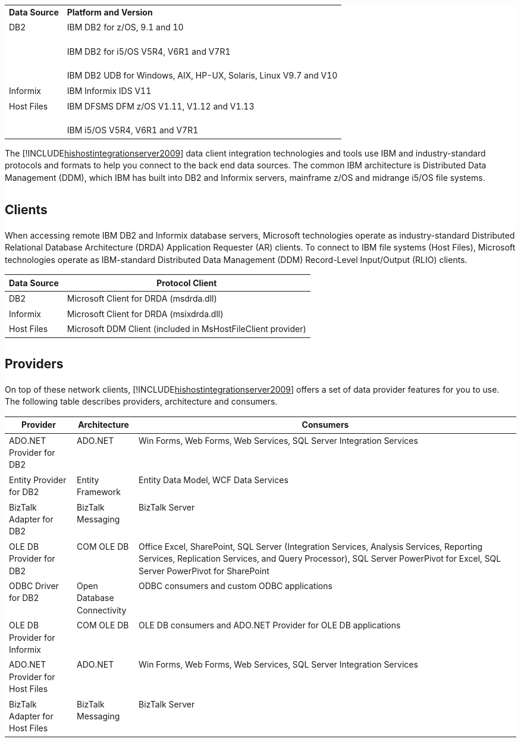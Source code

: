 |||  
|-|-|  
|**Data Source**|**Platform and Version**|  
|DB2|IBM DB2 for z/OS, 9.1 and 10<br /><br /> IBM DB2 for i5/OS V5R4, V6R1 and V7R1<br /><br /> IBM DB2 UDB for Windows, AIX, HP-UX, Solaris, Linux V9.7 and V10|  
|Informix|IBM Informix IDS V11|  
|Host Files|IBM DFSMS DFM z/OS V1.11, V1.12 and V1.13<br /><br /> IBM i5/OS V5R4, V6R1 and V7R1|  
  
 The [!INCLUDE[hishostintegrationserver2009](../includes/hishostintegrationserver2009-md.md)] data client integration technologies and tools use IBM and industry-standard protocols and formats to help you connect to the back end data sources. The common IBM architecture is Distributed Data Management (DDM), which IBM has built into DB2 and Informix servers, mainframe z/OS and midrange i5/OS file systems.  
  
## Clients  
 When accessing remote IBM DB2 and Informix database servers, Microsoft technologies operate as industry-standard Distributed Relational Database Architecture (DRDA) Application Requester (AR) clients. To connect to IBM file systems (Host Files), Microsoft technologies operate as IBM-standard Distributed Data Management (DDM) Record-Level Input/Output (RLIO) clients.  
  
|Data Source|Protocol Client|  
|-----------------|---------------------|  
|DB2|Microsoft Client for DRDA (msdrda.dll)|  
|Informix|Microsoft Client for DRDA (msixdrda.dll)|  
|Host Files|Microsoft DDM Client (included in MsHostFileClient provider)|  
  
## Providers  
 On top of these network clients, [!INCLUDE[hishostintegrationserver2009](../includes/hishostintegrationserver2009-md.md)] offers a set of data provider features for you to use. The following table describes providers, architecture and consumers.  
  
|Provider|Architecture|Consumers|  
|--------------|------------------|---------------|  
|ADO.NET Provider for DB2|ADO.NET|Win Forms, Web Forms, Web Services, SQL Server Integration Services|  
|Entity Provider for DB2|Entity Framework|Entity Data Model, WCF Data Services|  
|BizTalk Adapter for DB2|BizTalk Messaging|BizTalk Server|  
|OLE DB Provider for DB2|COM OLE DB|Office Excel, SharePoint, SQL Server (Integration Services, Analysis Services, Reporting Services, Replication Services, and Query Processor), SQL Server PowerPivot for Excel, SQL Server PowerPivot for SharePoint|  
|ODBC Driver for DB2|Open Database Connectivity|ODBC consumers and custom ODBC applications|  
|OLE DB Provider for Informix|COM OLE DB|OLE DB consumers and ADO.NET Provider for OLE DB applications|  
|ADO.NET Provider for Host Files|ADO.NET|Win Forms, Web Forms, Web Services, SQL Server Integration Services|  
|BizTalk Adapter for Host Files|BizTalk Messaging|BizTalk Server|  
  